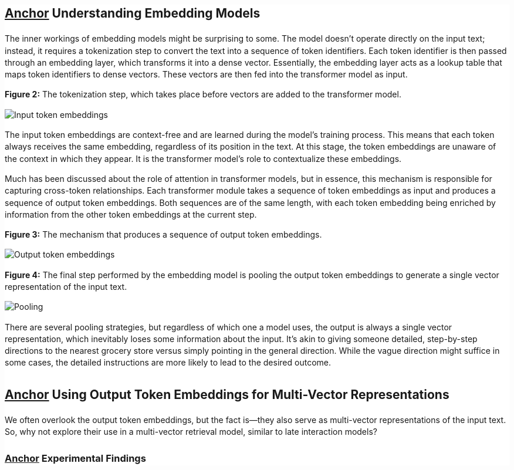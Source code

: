 ## [Anchor](https://qdrant.tech/articles/late-interaction-models/\#understanding-embedding-models) Understanding Embedding Models

The inner workings of embedding models might be surprising to some. The model doesn’t operate directly on the input text; instead, it requires a tokenization step to convert the text into a sequence of token identifiers. Each token identifier is then passed through an embedding layer, which transforms it into a dense vector. Essentially, the embedding layer acts as a lookup table that maps token identifiers to dense vectors. These vectors are then fed into the transformer model as input.

**Figure 2:** The tokenization step, which takes place before vectors are added to the transformer model.

![Input token embeddings](https://qdrant.tech/articles_data/late-interaction-models/input-embeddings.png)

The input token embeddings are context-free and are learned during the model’s training process. This means that each token always receives the same embedding, regardless of its position in the text. At this stage, the token embeddings are unaware of the context in which they appear. It is the transformer model’s role to contextualize these embeddings.

Much has been discussed about the role of attention in transformer models, but in essence, this mechanism is responsible for capturing cross-token relationships. Each transformer module takes a sequence of token embeddings as input and produces a sequence of output token embeddings. Both sequences are of the same length, with each token embedding being enriched by information from the other token embeddings at the current step.

**Figure 3:** The mechanism that produces a sequence of output token embeddings.

![Output token embeddings](https://qdrant.tech/articles_data/late-interaction-models/output-embeddings.png)

**Figure 4:** The final step performed by the embedding model is pooling the output token embeddings to generate a single vector representation of the input text.

![Pooling](https://qdrant.tech/articles_data/late-interaction-models/pooling.png)

There are several pooling strategies, but regardless of which one a model uses, the output is always a single vector representation, which inevitably loses some information about the input. It’s akin to giving someone detailed, step-by-step directions to the nearest grocery store versus simply pointing in the general direction. While the vague direction might suffice in some cases, the detailed instructions are more likely to lead to the desired outcome.

## [Anchor](https://qdrant.tech/articles/late-interaction-models/\#using-output-token-embeddings-for-multi-vector-representations) Using Output Token Embeddings for Multi-Vector Representations

We often overlook the output token embeddings, but the fact is—they also serve as multi-vector representations of the input text. So, why not explore their use in a multi-vector retrieval model, similar to late interaction models?

### [Anchor](https://qdrant.tech/articles/late-interaction-models/\#experimental-findings) Experimental Findings
